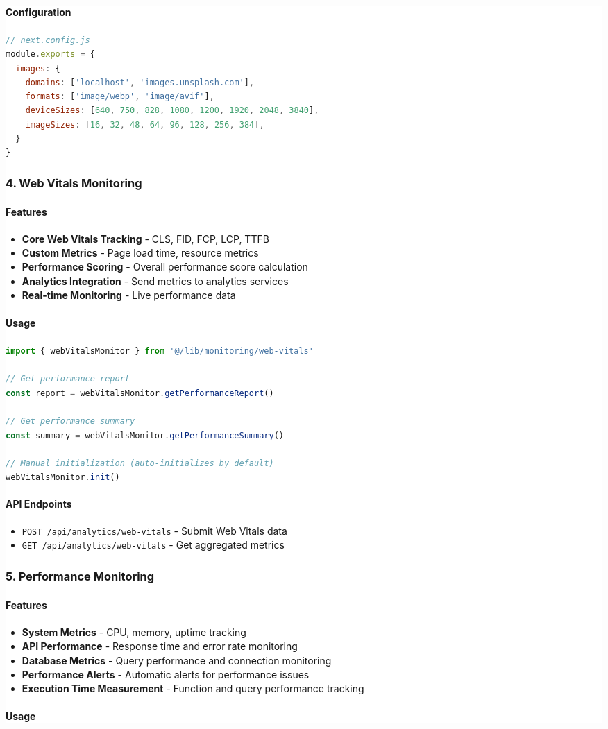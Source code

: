 #### Configuration

```javascript
// next.config.js
module.exports = {
  images: {
    domains: ['localhost', 'images.unsplash.com'],
    formats: ['image/webp', 'image/avif'],
    deviceSizes: [640, 750, 828, 1080, 1200, 1920, 2048, 3840],
    imageSizes: [16, 32, 48, 64, 96, 128, 256, 384],
  }
}
```

### 4. Web Vitals Monitoring

#### Features
- **Core Web Vitals Tracking** - CLS, FID, FCP, LCP, TTFB
- **Custom Metrics** - Page load time, resource metrics
- **Performance Scoring** - Overall performance score calculation
- **Analytics Integration** - Send metrics to analytics services
- **Real-time Monitoring** - Live performance data

#### Usage

```typescript
import { webVitalsMonitor } from '@/lib/monitoring/web-vitals'

// Get performance report
const report = webVitalsMonitor.getPerformanceReport()

// Get performance summary
const summary = webVitalsMonitor.getPerformanceSummary()

// Manual initialization (auto-initializes by default)
webVitalsMonitor.init()
```

#### API Endpoints
- `POST /api/analytics/web-vitals` - Submit Web Vitals data
- `GET /api/analytics/web-vitals` - Get aggregated metrics

### 5. Performance Monitoring

#### Features
- **System Metrics** - CPU, memory, uptime tracking
- **API Performance** - Response time and error rate monitoring
- **Database Metrics** - Query performance and connection monitoring
- **Performance Alerts** - Automatic alerts for performance issues
- **Execution Time Measurement** - Function and query performance tracking

#### Usage
